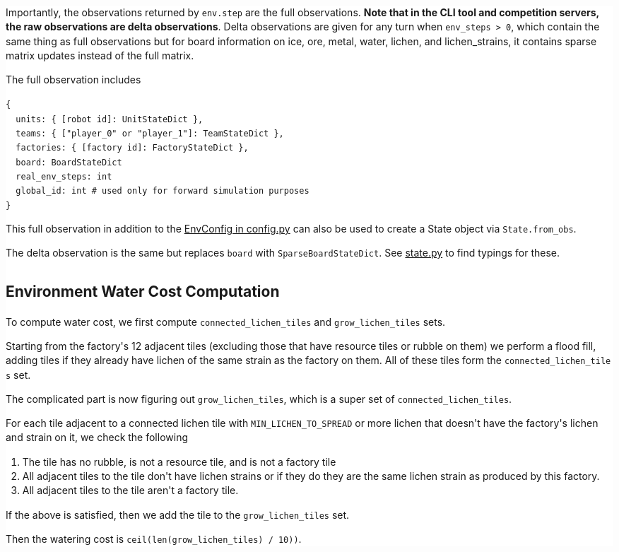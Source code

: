 Importantly, the observations returned by `env.step` are the full observations. **Note that in the CLI tool and competition servers, the raw observations are delta observations**. Delta observations are given for any turn when `env_steps > 0`, which contain the same thing as full observations but for board information on ice, ore, metal, water, lichen, and lichen_strains, it contains sparse matrix updates instead of the full matrix.

The full observation includes

```
{
  units: { [robot id]: UnitStateDict },
  teams: { ["player_0" or "player_1"]: TeamStateDict },
  factories: { [factory id]: FactoryStateDict },
  board: BoardStateDict
  real_env_steps: int
  global_id: int # used only for forward simulation purposes
}
```

This full observation in addition to the [EnvConfig in config.py](https://github.com/Lux-AI-Challenge/Lux-Design-S2/blob/main/luxai_s2/luxai_s2/config.py) can also be used to create a State object via `State.from_obs`.

The delta observation is the same but replaces `board` with `SparseBoardStateDict`. See [state.py](https://github.com/Lux-AI-Challenge/Lux-Design-S2/blob/main/luxai_s2/luxai_s2/state/state.py) to find typings for these.
 
## Environment Water Cost Computation

To compute water cost, we first compute `connected_lichen_tiles` and `grow_lichen_tiles` sets.

Starting from the factory's 12 adjacent tiles (excluding those that have resource tiles or rubble on them) we perform a flood fill, adding tiles if they already have lichen of the same strain as the factory on them. All of these tiles form the `connected_lichen_tiles` set.

The complicated part is now figuring out `grow_lichen_tiles`, which is a super set of `connected_lichen_tiles`.

For each tile adjacent to a connected lichen tile with `MIN_LICHEN_TO_SPREAD` or more lichen that doesn't have the factory's lichen and strain on it, we check the following

1. The tile has no rubble, is not a resource tile, and is not a factory tile
2. All adjacent tiles to the tile don't have lichen strains or if they do they are the same lichen strain as produced by this factory.
3. All adjacent tiles to the tile aren't a factory tile.

If the above is satisfied, then we add the tile to the `grow_lichen_tiles` set.

Then the watering cost is `ceil(len(grow_lichen_tiles) / 10))`.


  [factory id]: spaces.Discrete(3)